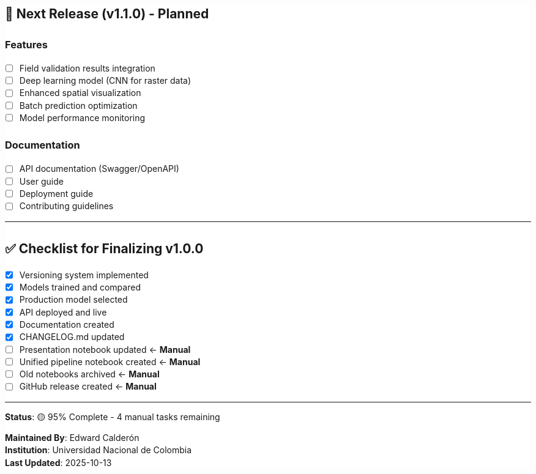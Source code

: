 
## 📝 Next Release (v1.1.0) - Planned

### Features
- [ ] Field validation results integration
- [ ] Deep learning model (CNN for raster data)
- [ ] Enhanced spatial visualization
- [ ] Batch prediction optimization
- [ ] Model performance monitoring

### Documentation
- [ ] API documentation (Swagger/OpenAPI)
- [ ] User guide
- [ ] Deployment guide
- [ ] Contributing guidelines

---

## ✅ Checklist for Finalizing v1.0.0

- [x] Versioning system implemented
- [x] Models trained and compared
- [x] Production model selected
- [x] API deployed and live
- [x] Documentation created
- [x] CHANGELOG.md updated
- [ ] Presentation notebook updated ← **Manual**
- [ ] Unified pipeline notebook created ← **Manual**
- [ ] Old notebooks archived ← **Manual**
- [ ] GitHub release created ← **Manual**

---

**Status**: 🟡 95% Complete - 4 manual tasks remaining

**Maintained By**: Edward Calderón  
**Institution**: Universidad Nacional de Colombia  
**Last Updated**: 2025-10-13

